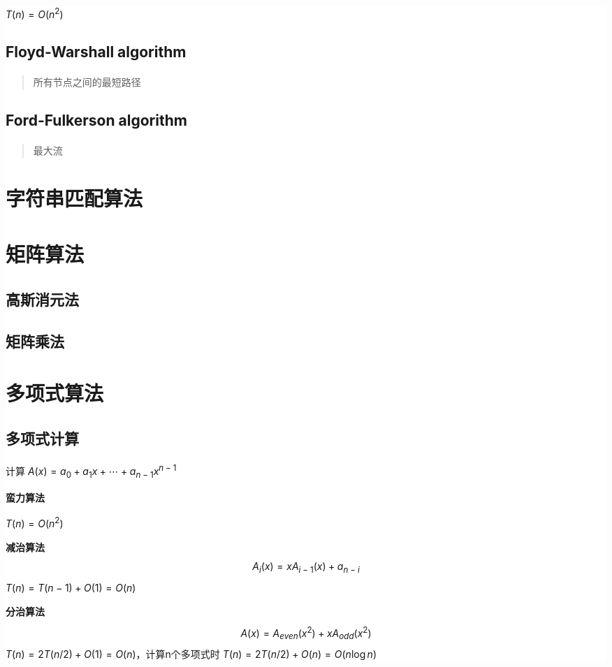 $T(n)=O(n^2)$ 



## Floyd-Warshall algorithm

> 所有节点之间的最短路径



## Ford-Fulkerson algorithm

> 最大流





# 字符串匹配算法





# 矩阵算法

## 高斯消元法



## 矩阵乘法





# 多项式算法

## 多项式计算

计算 $A(x)=a_0+a_1x+\cdots+a_{n-1}x^{n-1}$ 

**蛮力算法**

$T(n)=O(n^2)$ 

**减治算法**
$$
A_{i}(x)=xA_{i-1}(x)+a_{n-i}
$$
$T(n)=T(n-1)+O(1)=O(n)$ 

**分治算法**
$$
A(x)=A_{even}(x^2)+xA_{odd}(x^2)
$$
$T(n)=2T(n/2)+O(1)=O(n)$，计算n个多项式时 $T(n)=2T(n/2)+O(n)=O(n\log n)$ 
